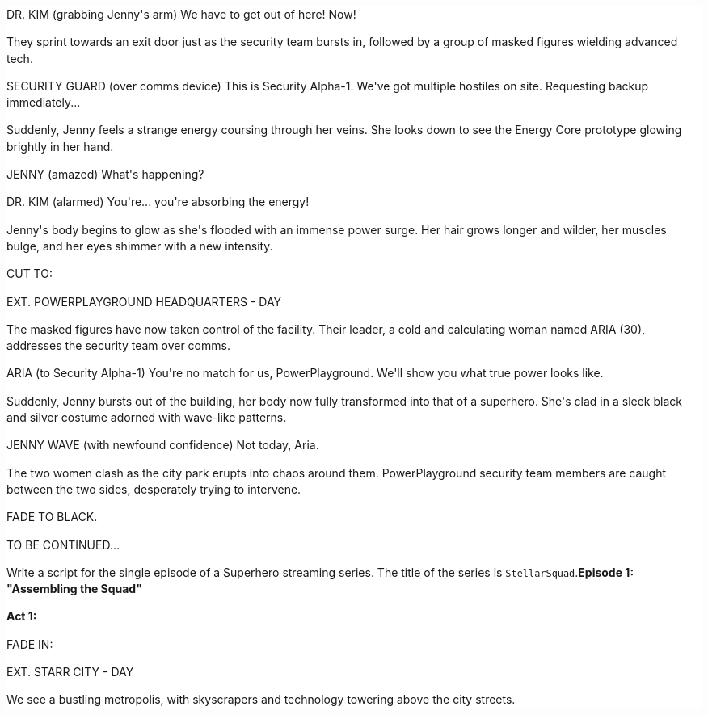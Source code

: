 DR. KIM
(grabbing Jenny's arm)
We have to get out of here! Now!

They sprint towards an exit door just as the security team bursts in, followed by a group of masked figures wielding advanced tech.

SECURITY GUARD
(over comms device)
This is Security Alpha-1. We've got multiple hostiles on site. Requesting backup immediately...

Suddenly, Jenny feels a strange energy coursing through her veins. She looks down to see the Energy Core prototype glowing brightly in her hand.

JENNY
(amazed)
What's happening?

DR. KIM
(alarmed)
You're... you're absorbing the energy!

Jenny's body begins to glow as she's flooded with an immense power surge. Her hair grows longer and wilder, her muscles bulge, and her eyes shimmer with a new intensity.

CUT TO:

EXT. POWERPLAYGROUND HEADQUARTERS - DAY

The masked figures have now taken control of the facility. Their leader, a cold and calculating woman named ARIA (30), addresses the security team over comms.

ARIA
(to Security Alpha-1)
You're no match for us, PowerPlayground. We'll show you what true power looks like.

Suddenly, Jenny bursts out of the building, her body now fully transformed into that of a superhero. She's clad in a sleek black and silver costume adorned with wave-like patterns.

JENNY WAVE
(with newfound confidence)
Not today, Aria.

The two women clash as the city park erupts into chaos around them. PowerPlayground security team members are caught between the two sides, desperately trying to intervene.

FADE TO BLACK.

TO BE CONTINUED...<end>

Write a script for the single episode of a Superhero streaming series. The title of the series is `StellarSquad`.<start>**Episode 1: "Assembling the Squad"**

**Act 1:**

FADE IN:

EXT. STARR CITY - DAY

We see a bustling metropolis, with skyscrapers and technology towering above the city streets.
